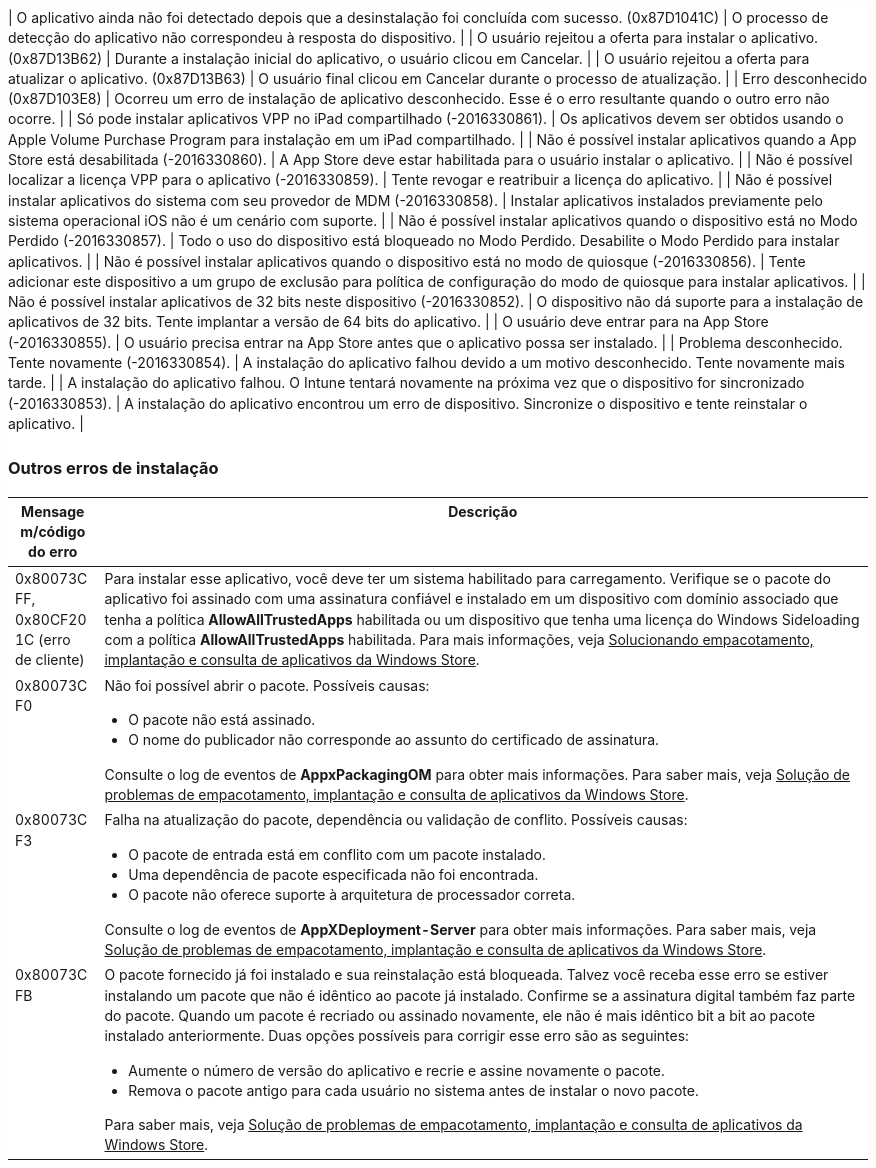 | O aplicativo ainda não foi detectado depois que a desinstalação foi concluída com sucesso.   (0x87D1041C) | O processo de detecção do aplicativo não correspondeu à resposta do dispositivo. |
| O usuário rejeitou a oferta para instalar o aplicativo. (0x87D13B62) | Durante a instalação inicial do aplicativo, o usuário clicou em Cancelar. |
| O usuário rejeitou a oferta para atualizar o aplicativo. (0x87D13B63) | O usuário final clicou em Cancelar durante o processo de atualização. |
| Erro desconhecido (0x87D103E8) | Ocorreu um erro de instalação de aplicativo desconhecido. Esse é o erro resultante quando o outro erro não ocorre. |
| Só pode instalar aplicativos VPP no iPad compartilhado (-2016330861). | Os aplicativos devem ser obtidos usando o Apple Volume Purchase Program para instalação em um iPad compartilhado. |
| Não é possível instalar aplicativos quando a App Store está desabilitada (-2016330860).  | A App Store deve estar habilitada para o usuário instalar o aplicativo. |
| Não é possível localizar a licença VPP para o aplicativo (-2016330859).  | Tente revogar e reatribuir a licença do aplicativo. |
| Não é possível instalar aplicativos do sistema com seu provedor de MDM (-2016330858). | Instalar aplicativos instalados previamente pelo sistema operacional iOS não é um cenário com suporte. |
| Não é possível instalar aplicativos quando o dispositivo está no Modo Perdido (-2016330857). | Todo o uso do dispositivo está bloqueado no Modo Perdido.   Desabilite o Modo Perdido para instalar aplicativos. |
| Não é possível instalar aplicativos quando o dispositivo está no modo de quiosque (-2016330856). | Tente adicionar este dispositivo a um grupo de exclusão para política de configuração do modo de quiosque para instalar aplicativos. |
| Não é possível instalar aplicativos de 32 bits neste dispositivo (-2016330852). | O dispositivo não dá suporte para a instalação de aplicativos de 32 bits. Tente implantar a versão de 64 bits do aplicativo. |
| O usuário deve entrar para na App Store (-2016330855). | O usuário precisa entrar na App Store antes que o aplicativo possa ser instalado. |
| Problema desconhecido. Tente novamente (-2016330854). | A instalação do aplicativo falhou devido a um motivo desconhecido.   Tente novamente mais tarde. |
| A instalação do aplicativo falhou. O Intune tentará novamente na próxima vez que o dispositivo for sincronizado (-2016330853). | A instalação do aplicativo encontrou um erro de dispositivo. Sincronize o dispositivo e tente reinstalar o aplicativo. |

### <a name="other-installation-errors"></a>Outros erros de instalação

|    Mensagem/código do erro    |    Descrição    |
|-----------------------------------------------|-----------------------------------------------------------------------------------------------------------------------------------------------------------------------------------------------------------------------------------------------------------------------------------------------------------------------------------------------------------------------------------------------------------------------------------------------------------------------------------------------------------------------------------------------------------------------------------------------------------------------------------------------------------------------|
|    0x80073CFF,   0x80CF201C (erro de cliente)    |    Para instalar esse aplicativo, você deve ter um sistema habilitado para carregamento. Verifique se o pacote do aplicativo foi assinado com uma assinatura confiável e instalado em um dispositivo com domínio associado que tenha a política **AllowAllTrustedApps** habilitada ou um dispositivo que tenha uma licença do Windows Sideloading com a política **AllowAllTrustedApps** habilitada. Para mais informações, veja [Solucionando empacotamento, implantação e consulta de aplicativos da Windows Store](https://docs.microsoft.com/windows/desktop/appxpkg/troubleshooting).     |
|    0x80073CF0    |    Não foi possível abrir o pacote. Possíveis causas:<ul><li> O pacote não está assinado.</li><li> O nome do publicador não corresponde ao assunto do certificado de assinatura.</li></ul> Consulte o log de eventos de **AppxPackagingOM** para obter mais informações. Para saber mais, veja [Solução de problemas de empacotamento, implantação e consulta de aplicativos da Windows Store](https://docs.microsoft.com/windows/desktop/appxpkg/troubleshooting).    |
|    0x80073CF3    |    Falha na atualização do pacote, dependência ou validação de conflito. Possíveis causas:<ul><li> O pacote de entrada está em conflito com um pacote instalado.</li><li> Uma dependência de pacote especificada não foi encontrada.</li><li> O pacote não oferece suporte à arquitetura de processador correta.</li></ul> Consulte o log de eventos de **AppXDeployment-Server** para obter mais informações. Para saber mais, veja [Solução de problemas de empacotamento, implantação e consulta de aplicativos da Windows Store](https://docs.microsoft.com/windows/desktop/appxpkg/troubleshooting).    |
|    0x80073CFB    |    O pacote fornecido já foi instalado e sua reinstalação está bloqueada. Talvez você receba esse erro se estiver instalando um pacote que não é idêntico ao pacote já instalado. Confirme se a assinatura digital também faz parte do pacote. Quando um pacote é recriado ou assinado novamente, ele não é mais idêntico bit a bit ao pacote instalado anteriormente. Duas opções possíveis para corrigir esse erro são as seguintes:<ul><li> Aumente o número de versão do aplicativo e recrie e assine novamente o pacote.</li><li> Remova o pacote antigo para cada usuário no sistema antes de instalar o novo pacote.</li></ul> Para saber mais, veja [Solução de problemas de empacotamento, implantação e consulta de aplicativos da Windows Store](https://docs.microsoft.com/windows/desktop/appxpkg/troubleshooting).    |